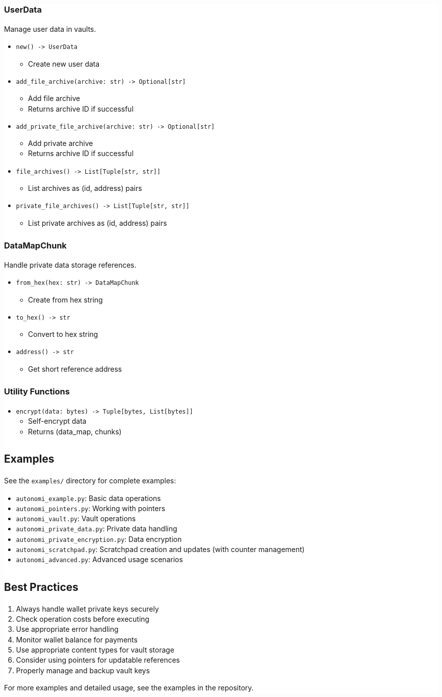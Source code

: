### UserData

Manage user data in vaults.

- `new() -> UserData`
  - Create new user data

- `add_file_archive(archive: str) -> Optional[str]`
  - Add file archive
  - Returns archive ID if successful

- `add_private_file_archive(archive: str) -> Optional[str]`
  - Add private archive
  - Returns archive ID if successful

- `file_archives() -> List[Tuple[str, str]]`
  - List archives as (id, address) pairs

- `private_file_archives() -> List[Tuple[str, str]]`
  - List private archives as (id, address) pairs

### DataMapChunk

Handle private data storage references.

- `from_hex(hex: str) -> DataMapChunk`
  - Create from hex string

- `to_hex() -> str`
  - Convert to hex string

- `address() -> str`
  - Get short reference address

### Utility Functions

- `encrypt(data: bytes) -> Tuple[bytes, List[bytes]]`
  - Self-encrypt data
  - Returns (data_map, chunks)

## Examples

See the `examples/` directory for complete examples:

- `autonomi_example.py`: Basic data operations
- `autonomi_pointers.py`: Working with pointers
- `autonomi_vault.py`: Vault operations
- `autonomi_private_data.py`: Private data handling
- `autonomi_private_encryption.py`: Data encryption
- `autonomi_scratchpad.py`: Scratchpad creation and updates (with counter management)
- `autonomi_advanced.py`: Advanced usage scenarios

## Best Practices

1. Always handle wallet private keys securely
2. Check operation costs before executing
3. Use appropriate error handling
4. Monitor wallet balance for payments
5. Use appropriate content types for vault storage
6. Consider using pointers for updatable references
7. Properly manage and backup vault keys

For more examples and detailed usage, see the examples in the repository.
